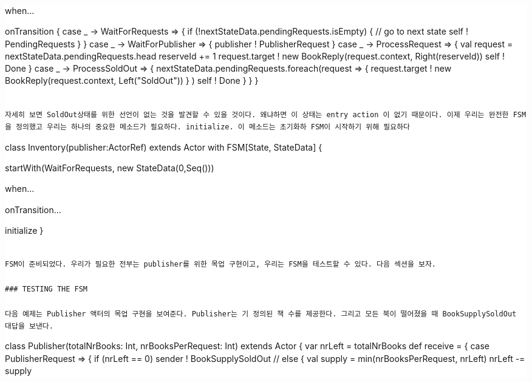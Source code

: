 
  when...
  
  onTransition {
    case _ -> WaitForRequests => {
      if (!nextStateData.pendingRequests.isEmpty) {
        // go to next state
        self ! PendingRequests
      }
    }
    case _ -> WaitForPublisher => {
      publisher ! PublisherRequest
    }
    case _ -> ProcessRequest => {
      val request = nextStateData.pendingRequests.head
      reserveId += 1
      request.target !
        new BookReply(request.context, Right(reserveId))
      self ! Done
    }
    case _ -> ProcessSoldOut => {
      nextStateData.pendingRequests.foreach(request => {
        request.target !
          new BookReply(request.context, Left("SoldOut"))
      }
    )
    self ! Done
    }
  }
}
```

자세히 보면 SoldOut상태를 위한 선언이 없는 것을 발견할 수 있을 것이다. 왜냐하면 이 상태는 entry action 이 없기 때문이다. 이제 우리는 완전한 FSM을 정의했고 우리는 하나의 중요한 메소드가 필요하다. initialize. 이 메소드는 초기화하 FSM이 시작하기 위해 필요하다

```
class Inventory(publisher:ActorRef) extends Actor
  with FSM[State, StateData] {
  
  startWith(WaitForRequests, new StateData(0,Seq()))
  
  when...
  
  onTransition...
  
  initialize
}
```

FSM이 준비되었다. 우리가 필요한 전부는 publisher를 위한 목업 구현이고, 우리는 FSM을 테스트할 수 있다. 다음 섹션을 보자.

### TESTING THE FSM

다음 예제는 Publisher 액터의 목업 구현을 보여준다. Publisher는 기 정의된 책 수를 제공한다. 그리고 모든 북이 떨어졌을 때 BookSupplySoldOut 대답을 보낸다.

```
class Publisher(totalNrBooks: Int, nrBooksPerRequest: Int)
  extends Actor {
  var nrLeft = totalNrBooks
  def receive = {
    case PublisherRequest => {
      if (nrLeft == 0)
        sender ! BookSupplySoldOut //
      else {
        val supply = min(nrBooksPerRequest, nrLeft)
        nrLeft -= supply